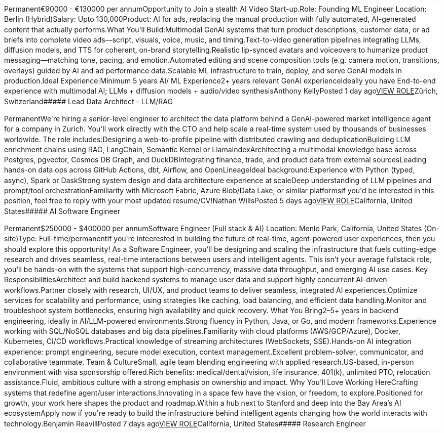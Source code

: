 Permanent€90000 - €130000 per annumOpportunity to Join a stealth AI Video Start-up.Role: Founding ML Engineer Location: Berlin (Hybrid)Salary: Upto 130,000Product: AI for ads, replacing the manual production with fully automated, AI-generated content that actually performs.What You’ll Build:Multimodal GenAI systems that turn product descriptions, customer data, or ad briefs into complete video ads—script, visuals, voice, music, and timing.Text-to-video generation pipelines integrating LLMs, diffusion models, and TTS for coherent, on-brand storytelling.Realistic lip-synced avatars and voiceovers to humanize product messaging—matching tone, pacing, and emotion.Automated editing and scene composition tools (e.g. camera motion, transitions, overlays) guided by AI and ad performance data.Scalable ML infrastructure to train, deploy, and serve GenAI models in production.Ideal Experience:Minimum 5 years AI/ ML Experience2+ years relevant GenAI experienceIdeally you have End-to-end experience with multimodal AI; LLMs + diffusion models + audio/video synthesisAnthony KellyPosted 1 day ago[VIEW ROLE](/jobs/founding-ml-engineer-35084422)Zürich, Switzerland##### Lead Data Architect - LLM/RAG

PermanentWe're hiring a senior-level engineer to architect the data platform behind a GenAI-powered market intelligence agent for a company in Zurich. You'll work directly with the CTO and help scale a real-time system used by thousands of businesses worldwide. The role includes:Designing a web-to-profile pipeline with distributed crawling and deduplicationBuilding LLM enrichment chains using RAG, LangChain, Semantic Kernel or LlamaIndexArchitecting a multimodal knowledge base across Postgres, pgvector, Cosmos DB Graph, and DuckDBIntegrating finance, trade, and product data from external sourcesLeading hands-on data ops across GitHub Actions, dbt, Airflow, and OpenLineageIdeal background:Experience with Python (typed, async), Spark or DaskStrong system design and data architecture experience at scaleDeep understanding of LLM pipelines and prompt/tool orchestrationFamiliarity with Microsoft Fabric, Azure Blob/Data Lake, or similar platformsif you'd be interested in this position, feel free to reply with your most updated resume/CV!Nathan WillsPosted 5 days ago[VIEW ROLE](/jobs/lead-data-architect-llm-rag-35084006)California, United States##### AI Software Engineer

Permanent$250000 - $400000 per annumSoftware Engineer (Full stack & AI) Location: Menlo Park, California, United States (On-site)Type: Full-time/permanentIf you're inteerested in building the future of real-time, agent-powered user experiences, then you should explore this opportunity!  As a Software Engineer, you’ll be designing and scaling the infrastructure that fuels cutting-edge research and drives seamless, real-time interactions between users and intelligent agents. This isn’t your average fullstack role, you’ll be hands-on with the systems that support high-concurrency, massive data throughput, and emerging AI use cases. Key ResponsibilitiesArchitect and build backend systems to manage user data and support highly concurrent AI-driven workflows.Partner closely with research, UI/UX, and product teams to deliver seamless, integrated AI experiences.Optimize services for scalability and performance, using strategies like caching, load balancing, and efficient data handling.Monitor and troubleshoot system bottlenecks, ensuring high availability and quick recovery. What You Bring2–5+ years in backend engineering, ideally in AI/LLM-powered environments.Strong fluency in Python, Java, or Go, and modern frameworks.Experience working with SQL/NoSQL databases and big data pipelines.Familiarity with cloud platforms (AWS/GCP/Azure), Docker, Kubernetes, CI/CD workflows.Practical knowledge of streaming architectures (WebSockets, SSE).Hands-on AI integration experience: prompt engineering, secure model execution, context management.Excellent problem-solver, communicator, and collaborative teammate. Team & CultureSmall, agile team blending engineering with applied research.US-based, in-person environment with visa sponsorship offered.Rich benefits: medical/dental/vision, life insurance, 401(k), unlimited PTO, relocation assistance.Fluid, ambitious culture with a strong emphasis on ownership and impact. Why You’ll Love Working HereCrafting systems that redefine agent/user interactions.Innovating in a space few have the vision, or freedom, to explore.Positioned for growth, your work here shapes the product and roadmap.Within a hub next to Stanford and deep into the Bay Area’s AI ecosystemApply now if you're ready to build the infrastructure behind intelligent agents changing how the world interacts with technology.Benjamin ReavillPosted 7 days ago[VIEW ROLE](/jobs/ai-software-engineer-35083629)California, United States##### Research Engineer
